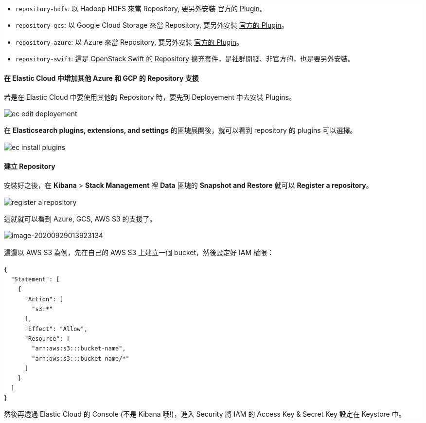 - `repository-hdfs`: 以 Hadoop HDFS 來當 Repository, 要另外安裝 [官方的 Plugin](https://www.elastic.co/guide/en/elasticsearch/plugins/7.9/repository-hdfs.html)。

- `repository-gcs`: 以 Google Cloud Storage 來當 Repository, 要另外安裝 [官方的 Plugin](https://www.elastic.co/guide/en/elasticsearch/plugins/7.9/repository-gcs.html)。

- `repository-azure`: 以 Azure 來當 Repository, 要另外安裝 [官方的 Plugin](https://www.elastic.co/guide/en/elasticsearch/plugins/7.9/repository-azure.html)。

- `repository-swift`: 這是 [OpenStack Swift 的 Repository 擴充套件](https://github.com/BigDataBoutique/elasticsearch-repository-swift)，是社群開發、非官方的，也是要另外安裝。

  

#### 在 Elastic Cloud 中增加其他 Azure 和 GCP 的 Repository 支援

若是在 Elastic Cloud 中要使用其他的 Repository 時，要先到 Deployement 中去安裝 Plugins。

![ec edit deployement](https://i.imgur.com/v6d2xTN.png)

在 **Elasticsearch plugins, extensions, and settings** 的區塊展開後，就可以看到 repository 的 plugins 可以選擇。

![ec install plugins](https://i.imgur.com/CerADUz.png)

#### 建立 Repository

安裝好之後，在 **Kibana** > **Stack Management** 裡 **Data** 區塊的 **Snapshot and Restore** 就可以 **Register a repository**。

![register a repository](https://i.imgur.com/MvuWnTH.png)

這就就可以看到 Azure, GCS, AWS S3 的支援了。

![image-20200929013923134](https://i.imgur.com/CEkT3o5.png)

這邊以 AWS S3 為例，先在自己的 AWS S3 上建立一個 bucket，然後設定好 IAM 權限：

```
{
  "Statement": [
    {
      "Action": [
        "s3:*"
      ],
      "Effect": "Allow",
      "Resource": [
        "arn:aws:s3:::bucket-name",
        "arn:aws:s3:::bucket-name/*"
      ]
    }
  ]
}
```

然後再透過 Elastic Cloud 的 Console (不是 Kibana 哦!)，進入 Security 將 IAM 的 Access Key & Secret Key 設定在 Keystore 中。 
